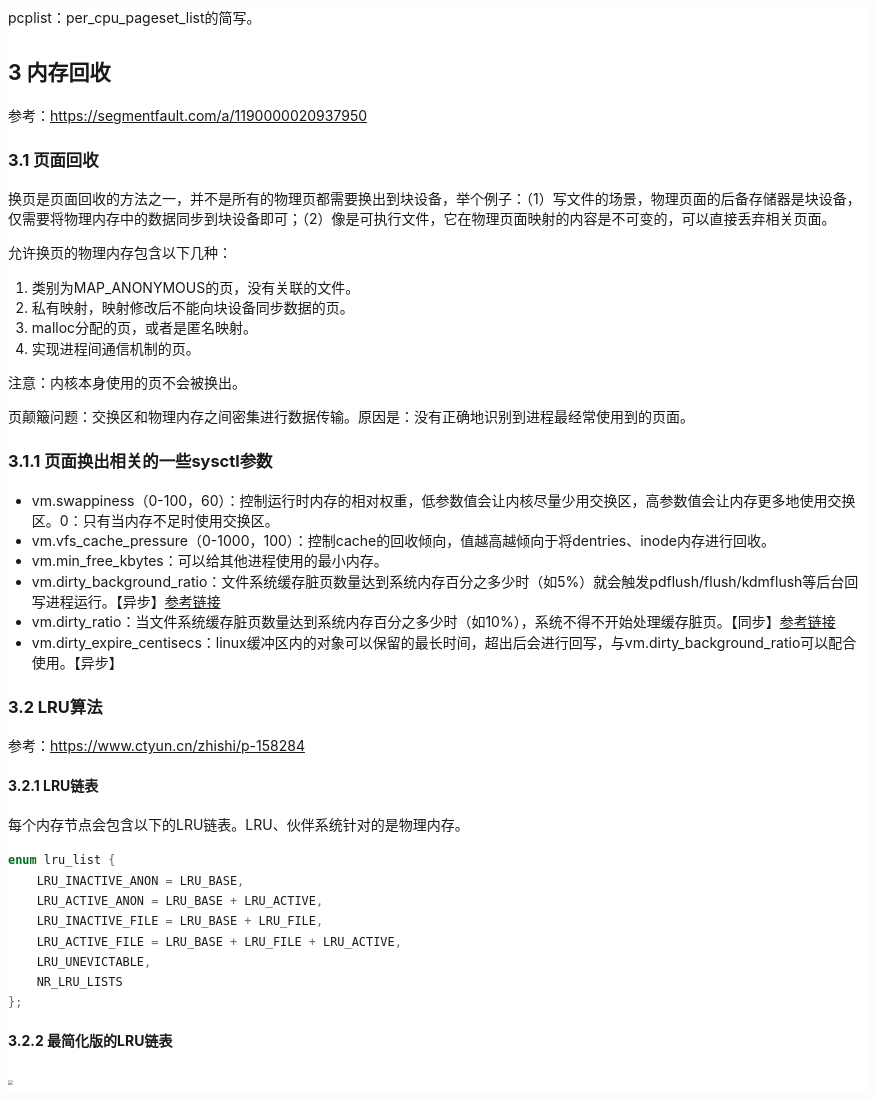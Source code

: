 pcplist：per_cpu_pageset_list的简写。

## 3 内存回收

参考：<https://segmentfault.com/a/1190000020937950>

### 3.1 页面回收

换页是页面回收的方法之一，并不是所有的物理页都需要换出到块设备，举个例子：（1）写文件的场景，物理页面的后备存储器是块设备，仅需要将物理内存中的数据同步到块设备即可；（2）像是可执行文件，它在物理页面映射的内容是不可变的，可以直接丢弃相关页面。

允许换页的物理内存包含以下几种：

1. 类别为MAP_ANONYMOUS的页，没有关联的文件。
2. 私有映射，映射修改后不能向块设备同步数据的页。
3. malloc分配的页，或者是匿名映射。
4. 实现进程间通信机制的页。

注意：内核本身使用的页不会被换出。

页颠簸问题：交换区和物理内存之间密集进行数据传输。原因是：没有正确地识别到进程最经常使用到的页面。

### 3.1.1 页面换出相关的一些sysctl参数

* vm.swappiness（0-100，60）：控制运行时内存的相对权重，低参数值会让内核尽量少用交换区，高参数值会让内存更多地使用交换区。0：只有当内存不足时使用交换区。
* vm.vfs_cache_pressure（0-1000，100）：控制cache的回收倾向，值越高越倾向于将dentries、inode内存进行回收。
* vm.min_free_kbytes：可以给其他进程使用的最小内存。
* vm.dirty_background_ratio：文件系统缓存脏页数量达到系统内存百分之多少时（如5%）就会触发pdflush/flush/kdmflush等后台回写进程运行。【异步】[参考链接](https://www.cnblogs.com/fengjian2016/p/10330242.html)
* vm.dirty_ratio：当文件系统缓存脏页数量达到系统内存百分之多少时（如10%），系统不得不开始处理缓存脏页。【同步】[参考链接](https://www.cnblogs.com/fengjian2016/p/10330242.html)
* vm.dirty_expire_centisecs：linux缓冲区内的对象可以保留的最长时间，超出后会进行回写，与vm.dirty_background_ratio可以配合使用。【异步】

### 3.2 LRU算法

参考：<https://www.ctyun.cn/zhishi/p-158284>

#### 3.2.1 LRU链表

每个内存节点会包含以下的LRU链表。LRU、伙伴系统针对的是物理内存。

```c
enum lru_list {
	LRU_INACTIVE_ANON = LRU_BASE,
	LRU_ACTIVE_ANON = LRU_BASE + LRU_ACTIVE,
	LRU_INACTIVE_FILE = LRU_BASE + LRU_FILE,
	LRU_ACTIVE_FILE = LRU_BASE + LRU_FILE + LRU_ACTIVE,
	LRU_UNEVICTABLE,
	NR_LRU_LISTS
};
```

#### 3.2.2 最简化版的LRU链表

<img src="https://github.com/Geass-LL/draw/raw/master/github-io/lru-simple.png" style="zoom:33%" />
